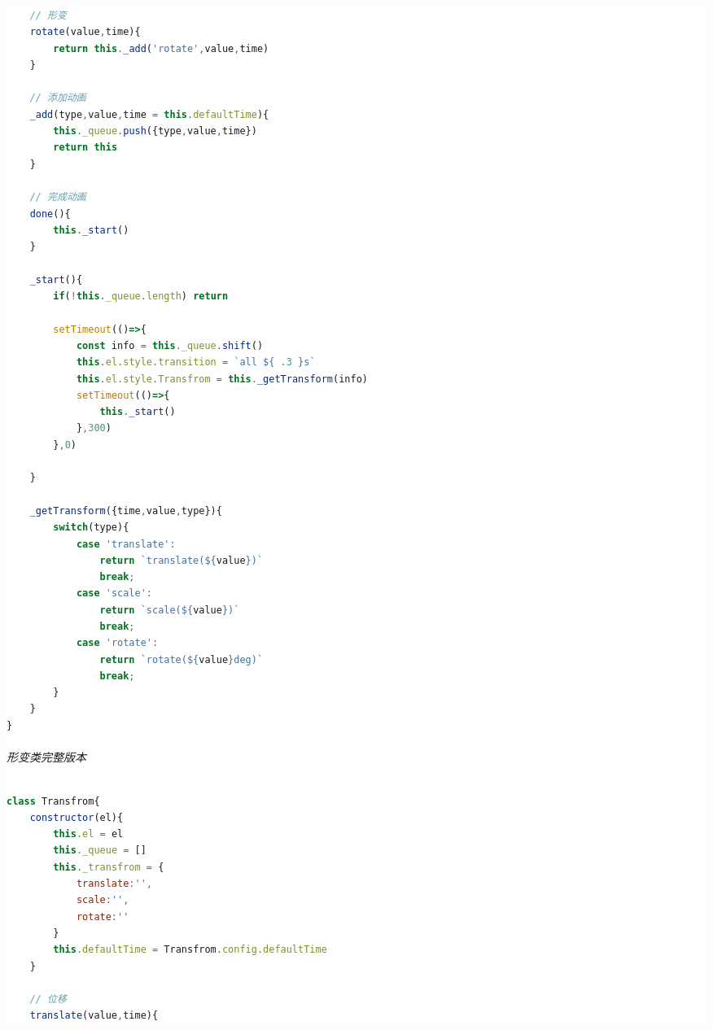 ```js
    // 形变
    rotate(value,time){
        return this._add('rotate',value,time)
    }

    // 添加动画
    _add(type,value,time = this.defaultTime){
        this._queue.push({type,value,time})
        return this
    }
    
    // 完成动画
    done(){
        this._start()
    }

    _start(){
        if(!this._queue.length) return

        setTimeout(()=>{
            const info = this._queue.shift()
            this.el.style.transition = `all ${ .3 }s`
            this.el.style.Transfrom = this._getTransform(info)
            setTimeout(()=>{
                this._start()
            },300)
        },0)

    }

    _getTransform({time,value,type}){
        switch(type){
            case 'translate':
                return `translate(${value})`
                break;
            case 'scale':
                return `scale(${value})`
                break;
            case 'rotate':
                return `rotate(${value}deg)`
                break;
        }
    }
}
```



###### 形变类完整版本

```js
class Transfrom{
    constructor(el){
        this.el = el
        this._queue = []
        this._transfrom = {
            translate:'',
            scale:'',
            rotate:''
        }
        this.defaultTime = Transfrom.config.defaultTime
    }

    // 位移
    translate(value,time){
```